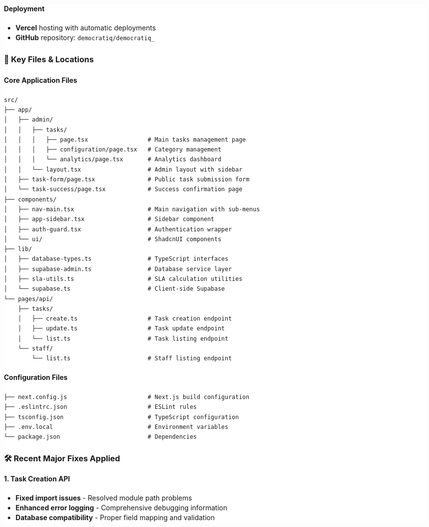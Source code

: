 #### Deployment
- **Vercel** hosting with automatic deployments
- **GitHub** repository: `democratiq/democratiq_`

### 📁 Key Files & Locations

#### Core Application Files
```
src/
├── app/
│   ├── admin/
│   │   ├── tasks/
│   │   │   ├── page.tsx                 # Main tasks management page
│   │   │   ├── configuration/page.tsx   # Category management
│   │   │   └── analytics/page.tsx       # Analytics dashboard
│   │   └── layout.tsx                   # Admin layout with sidebar
│   ├── task-form/page.tsx               # Public task submission form
│   └── task-success/page.tsx            # Success confirmation page
├── components/
│   ├── nav-main.tsx                     # Main navigation with sub-menus
│   ├── app-sidebar.tsx                  # Sidebar component
│   ├── auth-guard.tsx                   # Authentication wrapper
│   └── ui/                              # ShadcnUI components
├── lib/
│   ├── database-types.ts                # TypeScript interfaces
│   ├── supabase-admin.ts                # Database service layer
│   ├── sla-utils.ts                     # SLA calculation utilities
│   └── supabase.ts                      # Client-side Supabase
└── pages/api/
    ├── tasks/
    │   ├── create.ts                    # Task creation endpoint
    │   ├── update.ts                    # Task update endpoint
    │   └── list.ts                      # Task listing endpoint
    └── staff/
        └── list.ts                      # Staff listing endpoint
```

#### Configuration Files
```
├── next.config.js                       # Next.js build configuration
├── .eslintrc.json                       # ESLint rules
├── tsconfig.json                        # TypeScript configuration
├── .env.local                           # Environment variables
└── package.json                         # Dependencies
```

### 🛠️ Recent Major Fixes Applied

#### 1. Task Creation API
- **Fixed import issues** - Resolved module path problems
- **Enhanced error logging** - Comprehensive debugging information
- **Database compatibility** - Proper field mapping and validation
